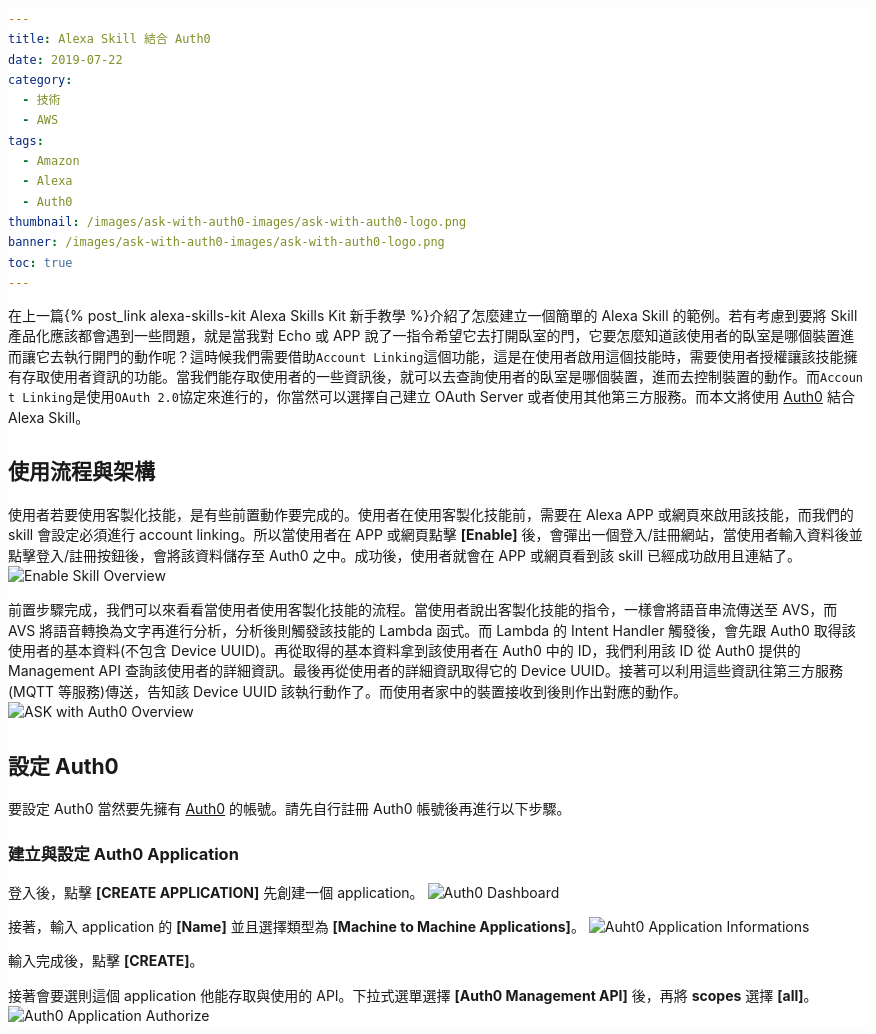 ```yaml
---
title: Alexa Skill 結合 Auth0
date: 2019-07-22
category:
  - 技術
  - AWS
tags:
  - Amazon
  - Alexa
  - Auth0
thumbnail: /images/ask-with-auth0-images/ask-with-auth0-logo.png
banner: /images/ask-with-auth0-images/ask-with-auth0-logo.png
toc: true
---
```

在上一篇{% post_link alexa-skills-kit Alexa Skills Kit 新手教學 %}介紹了怎麼建立一個簡單的 Alexa Skill 的範例。若有考慮到要將 Skill 產品化應該都會遇到一些問題，就是當我對 Echo 或 APP 說了一指令希望它去打開臥室的門，它要怎麼知道該使用者的臥室是哪個裝置進而讓它去執行開門的動作呢？這時候我們需要借助`Account Linking`這個功能，這是在使用者啟用這個技能時，需要使用者授權讓該技能擁有存取使用者資訊的功能。當我們能存取使用者的一些資訊後，就可以去查詢使用者的臥室是哪個裝置，進而去控制裝置的動作。而`Account Linking`是使用`OAuth 2.0`協定來進行的，你當然可以選擇自己建立 OAuth Server 或者使用其他第三方服務。而本文將使用 [Auth0](https://auth0.com/) 結合 Alexa Skill。



## 使用流程與架構
使用者若要使用客製化技能，是有些前置動作要完成的。使用者在使用客製化技能前，需要在 Alexa APP 或網頁來啟用該技能，而我們的 skill 會設定必須進行 account linking。所以當使用者在 APP 或網頁點擊 **[Enable]** 後，會彈出一個登入/註冊網站，當使用者輸入資料後並點擊登入/註冊按鈕後，會將該資料儲存至 Auth0 之中。成功後，使用者就會在 APP 或網頁看到該 skill 已經成功啟用且連結了。
![Enable Skill Overview](/images/ask-with-auth0-images/enable-skill-overview.png)

前置步驟完成，我們可以來看看當使用者使用客製化技能的流程。當使用者說出客製化技能的指令，一樣會將語音串流傳送至 AVS，而 AVS 將語音轉換為文字再進行分析，分析後則觸發該技能的 Lambda 函式。而 Lambda 的 Intent Handler 觸發後，會先跟 Auth0 取得該使用者的基本資料(不包含 Device UUID)。再從取得的基本資料拿到該使用者在 Auth0 中的 ID，我們利用該 ID 從 Auth0 提供的 Management API 查詢該使用者的詳細資訊。最後再從使用者的詳細資訊取得它的 Device UUID。接著可以利用這些資訊往第三方服務(MQTT 等服務)傳送，告知該 Device UUID 該執行動作了。而使用者家中的裝置接收到後則作出對應的動作。
![ASK with Auth0 Overview](/images/ask-with-auth0-images/ask-with-auth0-overview.png)

## 設定 Auth0
要設定 Auth0 當然要先擁有 [Auth0](https://auth0.com/) 的帳號。請先自行註冊 Auth0 帳號後再進行以下步驟。

### 建立與設定 Auth0 Application
登入後，點擊 **[CREATE APPLICATION]** 先創建一個 application。
![Auth0 Dashboard](/images/ask-with-auth0-images/auth0-dashboard.png)

接著，輸入 application 的 **[Name]** 並且選擇類型為 **[Machine to Machine Applications]**。
![Auht0 Application Informations](/images/ask-with-auth0-images/auth0-app-informations.png)

輸入完成後，點擊 **[CREATE]**。

接著會要選則這個 application 他能存取與使用的 API。下拉式選單選擇 **[Auth0 Management API]** 後，再將 **scopes** 選擇 **[all]**。
![Auth0 Application Authorize](/images/ask-with-auth0-images/auth0-app-auth.png)
